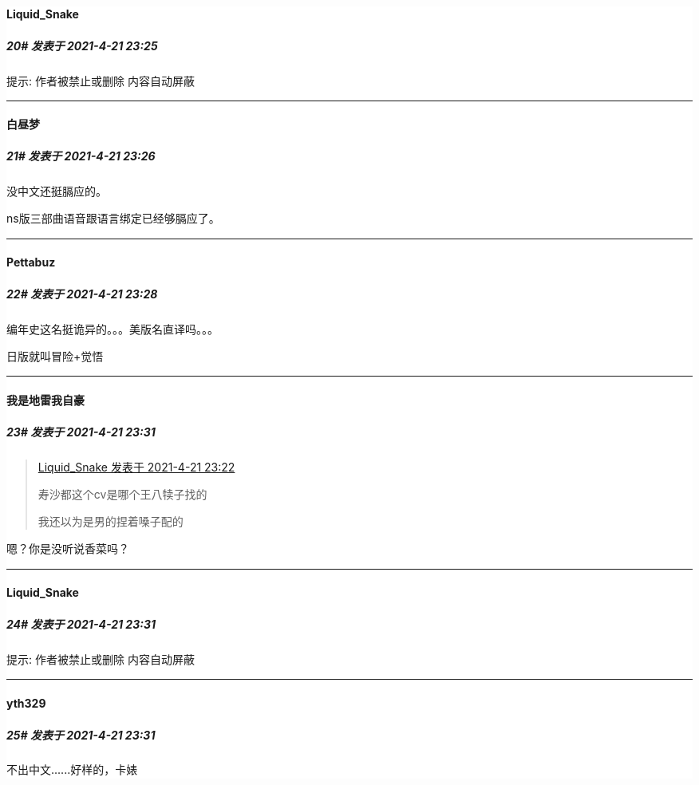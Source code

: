 ####  Liquid_Snake  
##### 20#       发表于 2021-4-21 23:25

提示: 作者被禁止或删除 内容自动屏蔽


*****

####  白昼梦  
##### 21#       发表于 2021-4-21 23:26


没中文还挺膈应的。

ns版三部曲语音跟语言绑定已经够膈应了。


*****

####  Pettabuz  
##### 22#       发表于 2021-4-21 23:28


编年史这名挺诡异的。。。美版名直译吗。。。


日版就叫冒险+觉悟


*****

####  我是地雷我自豪  
##### 23#       发表于 2021-4-21 23:31


<blockquote><a href="httphttps://bbs.saraba1st.com/2b/forum.php?mod=redirect&amp;goto=findpost&amp;pid=51017363&amp;ptid=2000319" target="_blank">Liquid_Snake 发表于 2021-4-21 23:22</a>

寿沙都这个cv是哪个王八犊子找的

我还以为是男的捏着嗓子配的</blockquote>
嗯？你是没听说香菜吗？


*****

####  Liquid_Snake  
##### 24#       发表于 2021-4-21 23:31

提示: 作者被禁止或删除 内容自动屏蔽


*****

####  yth329  
##### 25#       发表于 2021-4-21 23:31


不出中文......好样的，卡婊
